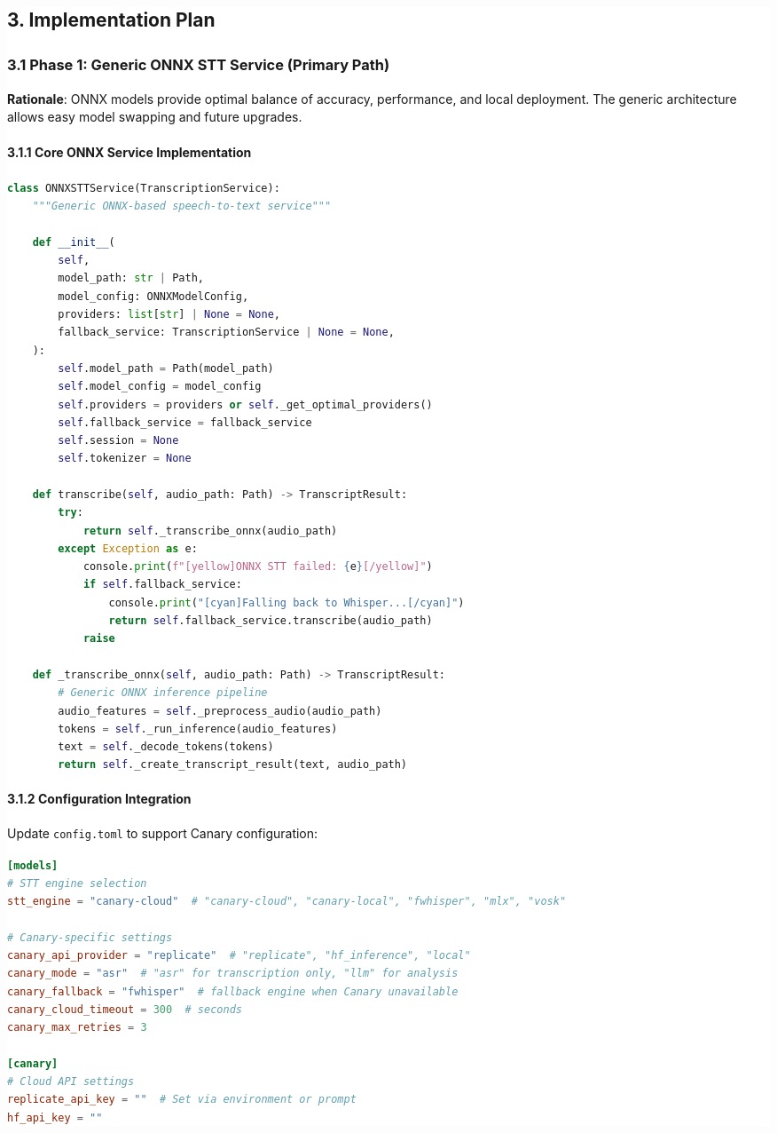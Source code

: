 ## 3. Implementation Plan

### 3.1 Phase 1: Generic ONNX STT Service (Primary Path)

**Rationale**: ONNX models provide optimal balance of accuracy, performance, and local deployment. The generic architecture allows easy model swapping and future upgrades.

#### 3.1.1 Core ONNX Service Implementation

```python
class ONNXSTTService(TranscriptionService):
    """Generic ONNX-based speech-to-text service"""

    def __init__(
        self,
        model_path: str | Path,
        model_config: ONNXModelConfig,
        providers: list[str] | None = None,
        fallback_service: TranscriptionService | None = None,
    ):
        self.model_path = Path(model_path)
        self.model_config = model_config
        self.providers = providers or self._get_optimal_providers()
        self.fallback_service = fallback_service
        self.session = None
        self.tokenizer = None

    def transcribe(self, audio_path: Path) -> TranscriptResult:
        try:
            return self._transcribe_onnx(audio_path)
        except Exception as e:
            console.print(f"[yellow]ONNX STT failed: {e}[/yellow]")
            if self.fallback_service:
                console.print("[cyan]Falling back to Whisper...[/cyan]")
                return self.fallback_service.transcribe(audio_path)
            raise

    def _transcribe_onnx(self, audio_path: Path) -> TranscriptResult:
        # Generic ONNX inference pipeline
        audio_features = self._preprocess_audio(audio_path)
        tokens = self._run_inference(audio_features)
        text = self._decode_tokens(tokens)
        return self._create_transcript_result(text, audio_path)
```

#### 3.1.2 Configuration Integration

Update `config.toml` to support Canary configuration:

```toml
[models]
# STT engine selection
stt_engine = "canary-cloud"  # "canary-cloud", "canary-local", "fwhisper", "mlx", "vosk"

# Canary-specific settings
canary_api_provider = "replicate"  # "replicate", "hf_inference", "local"
canary_mode = "asr"  # "asr" for transcription only, "llm" for analysis
canary_fallback = "fwhisper"  # fallback engine when Canary unavailable
canary_cloud_timeout = 300  # seconds
canary_max_retries = 3

[canary]
# Cloud API settings
replicate_api_key = ""  # Set via environment or prompt
hf_api_key = ""
```